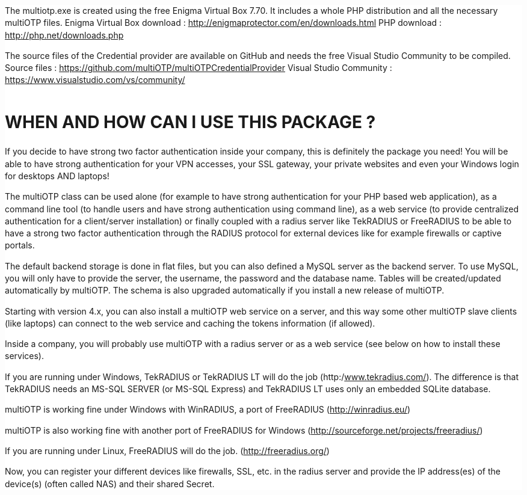 The multiotp.exe is created using the free Enigma Virtual Box 7.70.
It includes a whole PHP distribution and all the necessary multiOTP files.
Enigma Virtual Box download : http://enigmaprotector.com/en/downloads.html
PHP download : http://php.net/downloads.php

The source files of the Credential provider are available on GitHub and needs
the free Visual Studio Community to be compiled.
Source files : https://github.com/multiOTP/multiOTPCredentialProvider
Visual Studio Community : https://www.visualstudio.com/vs/community/


WHEN AND HOW CAN I USE THIS PACKAGE ? 
=====================================
If you decide to have strong two factor authentication inside your company,
this is definitely the package you need! You will be able to have strong
authentication for your VPN accesses, your SSL gateway, your private websites
and even your Windows login for desktops AND laptops!

The multiOTP class can be used alone (for example to have strong 
authentication for your PHP based web application), as a command line tool
(to handle users and have strong authentication using command line), as a web
service (to provide centralized authentication for a client/server installation)
or finally coupled with a radius server like TekRADIUS or FreeRADIUS to be able
to have a strong two factor authentication through the RADIUS protocol for
external devices like for example firewalls or captive portals.

The default backend storage is done in flat files, but you can also defined a
MySQL server as the backend server. To use MySQL, you will only have to provide
the server, the username, the password and the database name. Tables will be
created/updated automatically by multiOTP. The schema is also upgraded
automatically if you install a new release of multiOTP.

Starting with version 4.x, you can also install a multiOTP web service
on a server, and this way some other multiOTP slave clients (like laptops)
can connect to the web service and caching the tokens information (if allowed).

Inside a company, you will probably use multiOTP with a radius server or as
a web service (see below on how to install these services).

If you are running under Windows, TekRADIUS or TekRADIUS LT will do the job 
(http:/www.tekradius.com/).
The difference is that TekRADIUS needs an MS-SQL SERVER (or MS-SQL Express) 
and TekRADIUS LT uses only an embedded SQLite database.

multiOTP is working fine under Windows with WinRADIUS, a port of FreeRADIUS
(http://winradius.eu/)

multiOTP is also working fine with another port of FreeRADIUS
for Windows (http://sourceforge.net/projects/freeradius/)

If you are running under Linux, FreeRADIUS will do the job.
(http://freeradius.org/)

Now, you can register your different devices like firewalls, SSL, etc.
in the radius server and provide the IP address(es) of the device(s)
(often called NAS) and their shared Secret.
